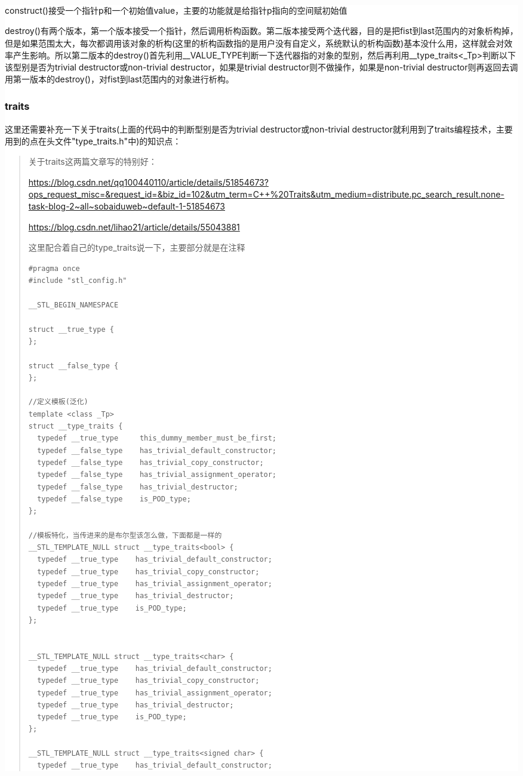 construct()接受一个指针p和一个初始值value，主要的功能就是给指针p指向的空间赋初始值

destroy()有两个版本，第一个版本接受一个指针，然后调用析构函数。第二版本接受两个迭代器，目的是把fist到last范围内的对象析构掉，但是如果范围太大，每次都调用该对象的析构(这里的析构函数指的是用户没有自定义，系统默认的析构函数)基本没什么用，这样就会对效率产生影响。所以第二版本的destroy()首先利用\__VALUE\_TYPE判断一下迭代器指的对象的型别，然后再利用__type_traits\<\_Tp\>判断以下该型别是否为trivial destructor或non-trivial destructor，如果是trivial destructor则不做操作，如果是non-trivial destructor则再返回去调用第一版本的destroy()，对fist到last范围内的对象进行析构。

### traits

这里还需要补充一下关于traits(上面的代码中的判断型别是否为trivial destructor或non-trivial destructor就利用到了traits编程技术，主要用到的点在头文件"type_traits.h"中)的知识点：

> 关于traits这两篇文章写的特别好：
>
> https://blog.csdn.net/qq100440110/article/details/51854673?ops_request_misc=&request_id=&biz_id=102&utm_term=C++%20Traits&utm_medium=distribute.pc_search_result.none-task-blog-2~all~sobaiduweb~default-1-51854673
>
> https://blog.csdn.net/lihao21/article/details/55043881
>
> 这里配合着自己的type_traits说一下，主要部分就是在注释
>
> ```
> #pragma once
> #include "stl_config.h"
> 
> __STL_BEGIN_NAMESPACE
> 
> struct __true_type {
> };
> 
> struct __false_type {
> };
> 
> //定义模板(泛化)
> template <class _Tp>
> struct __type_traits {
> 	typedef __true_type     this_dummy_member_must_be_first;
> 	typedef __false_type    has_trivial_default_constructor;
> 	typedef __false_type    has_trivial_copy_constructor;
> 	typedef __false_type    has_trivial_assignment_operator;
> 	typedef __false_type    has_trivial_destructor;
> 	typedef __false_type    is_POD_type;
> };
> 
> //模板特化，当传进来的是布尔型该怎么做，下面都是一样的
> __STL_TEMPLATE_NULL struct __type_traits<bool> {
> 	typedef __true_type    has_trivial_default_constructor;
> 	typedef __true_type    has_trivial_copy_constructor;
> 	typedef __true_type    has_trivial_assignment_operator;
> 	typedef __true_type    has_trivial_destructor;
> 	typedef __true_type    is_POD_type;
> };
> 
> 
> __STL_TEMPLATE_NULL struct __type_traits<char> {
> 	typedef __true_type    has_trivial_default_constructor;
> 	typedef __true_type    has_trivial_copy_constructor;
> 	typedef __true_type    has_trivial_assignment_operator;
> 	typedef __true_type    has_trivial_destructor;
> 	typedef __true_type    is_POD_type;
> };
> 
> __STL_TEMPLATE_NULL struct __type_traits<signed char> {
> 	typedef __true_type    has_trivial_default_constructor;